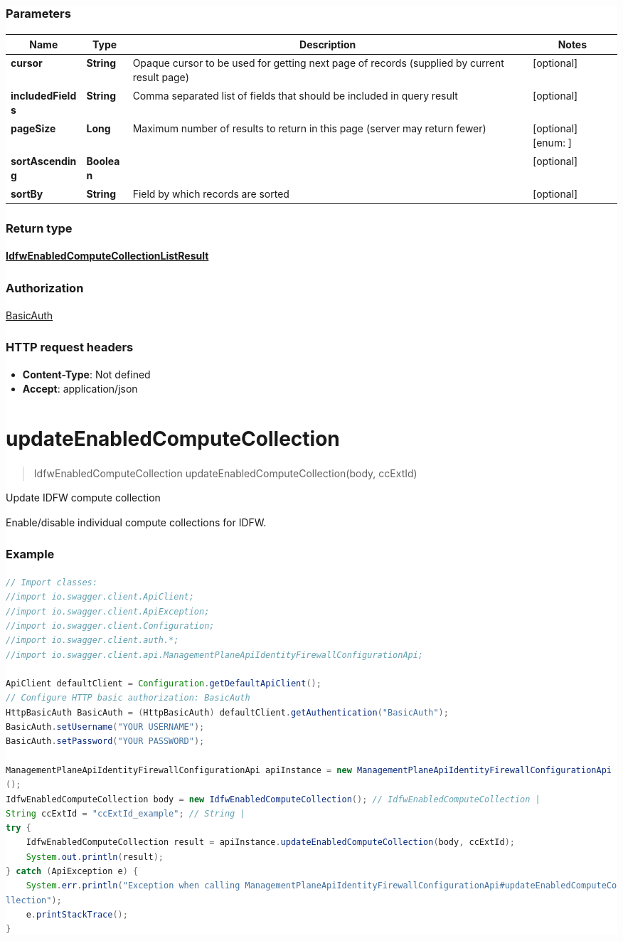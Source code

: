 ### Parameters

Name | Type | Description  | Notes
------------- | ------------- | ------------- | -------------
 **cursor** | **String**| Opaque cursor to be used for getting next page of records (supplied by current result page) | [optional]
 **includedFields** | **String**| Comma separated list of fields that should be included in query result | [optional]
 **pageSize** | **Long**| Maximum number of results to return in this page (server may return fewer) | [optional] [enum: ]
 **sortAscending** | **Boolean**|  | [optional]
 **sortBy** | **String**| Field by which records are sorted | [optional]

### Return type

[**IdfwEnabledComputeCollectionListResult**](IdfwEnabledComputeCollectionListResult.md)

### Authorization

[BasicAuth](../README.md#BasicAuth)

### HTTP request headers

 - **Content-Type**: Not defined
 - **Accept**: application/json

<a name="updateEnabledComputeCollection"></a>
# **updateEnabledComputeCollection**
> IdfwEnabledComputeCollection updateEnabledComputeCollection(body, ccExtId)

Update IDFW compute collection

Enable/disable individual compute collections for IDFW. 

### Example
```java
// Import classes:
//import io.swagger.client.ApiClient;
//import io.swagger.client.ApiException;
//import io.swagger.client.Configuration;
//import io.swagger.client.auth.*;
//import io.swagger.client.api.ManagementPlaneApiIdentityFirewallConfigurationApi;

ApiClient defaultClient = Configuration.getDefaultApiClient();
// Configure HTTP basic authorization: BasicAuth
HttpBasicAuth BasicAuth = (HttpBasicAuth) defaultClient.getAuthentication("BasicAuth");
BasicAuth.setUsername("YOUR USERNAME");
BasicAuth.setPassword("YOUR PASSWORD");

ManagementPlaneApiIdentityFirewallConfigurationApi apiInstance = new ManagementPlaneApiIdentityFirewallConfigurationApi();
IdfwEnabledComputeCollection body = new IdfwEnabledComputeCollection(); // IdfwEnabledComputeCollection | 
String ccExtId = "ccExtId_example"; // String | 
try {
    IdfwEnabledComputeCollection result = apiInstance.updateEnabledComputeCollection(body, ccExtId);
    System.out.println(result);
} catch (ApiException e) {
    System.err.println("Exception when calling ManagementPlaneApiIdentityFirewallConfigurationApi#updateEnabledComputeCollection");
    e.printStackTrace();
}
```